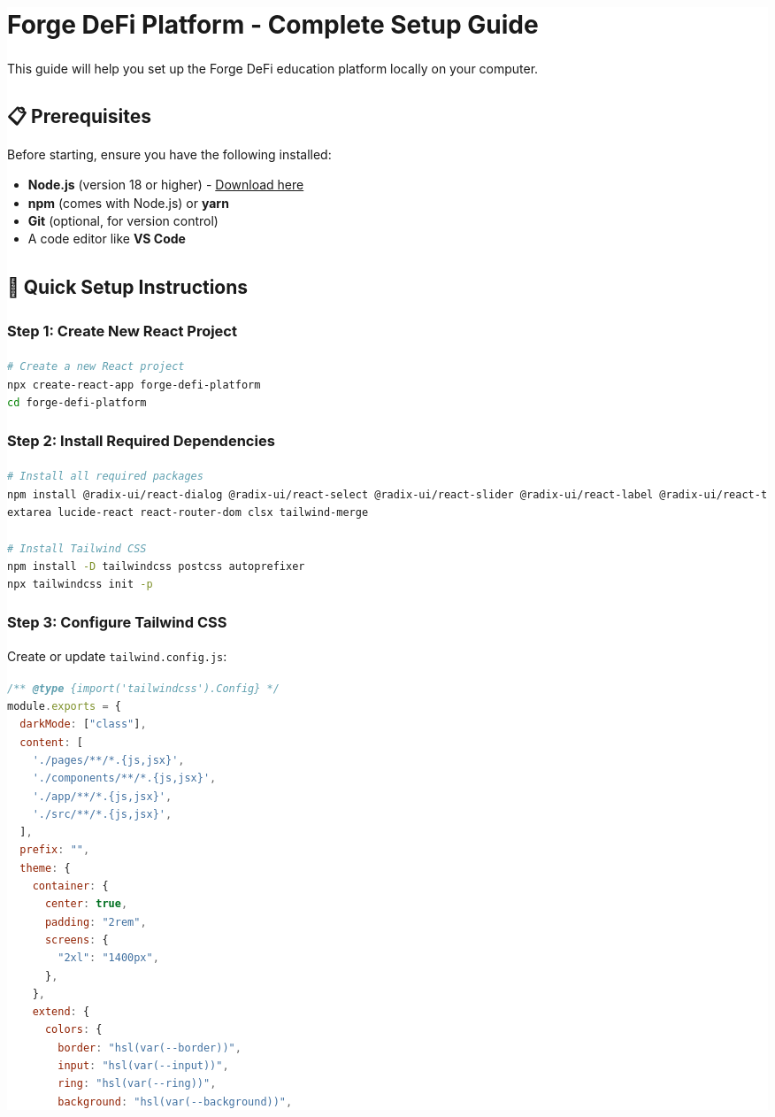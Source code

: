 # Forge DeFi Platform - Complete Setup Guide

This guide will help you set up the Forge DeFi education platform locally on your computer.

## 📋 Prerequisites

Before starting, ensure you have the following installed:

- **Node.js** (version 18 or higher) - [Download here](https://nodejs.org/)
- **npm** (comes with Node.js) or **yarn**
- **Git** (optional, for version control)
- A code editor like **VS Code**

## 🚀 Quick Setup Instructions

### Step 1: Create New React Project

```bash
# Create a new React project
npx create-react-app forge-defi-platform
cd forge-defi-platform
```

### Step 2: Install Required Dependencies

```bash
# Install all required packages
npm install @radix-ui/react-dialog @radix-ui/react-select @radix-ui/react-slider @radix-ui/react-label @radix-ui/react-textarea lucide-react react-router-dom clsx tailwind-merge

# Install Tailwind CSS
npm install -D tailwindcss postcss autoprefixer
npx tailwindcss init -p
```

### Step 3: Configure Tailwind CSS

Create or update `tailwind.config.js`:

```javascript
/** @type {import('tailwindcss').Config} */
module.exports = {
  darkMode: ["class"],
  content: [
    './pages/**/*.{js,jsx}',
    './components/**/*.{js,jsx}',
    './app/**/*.{js,jsx}',
    './src/**/*.{js,jsx}',
  ],
  prefix: "",
  theme: {
    container: {
      center: true,
      padding: "2rem",
      screens: {
        "2xl": "1400px",
      },
    },
    extend: {
      colors: {
        border: "hsl(var(--border))",
        input: "hsl(var(--input))",
        ring: "hsl(var(--ring))",
        background: "hsl(var(--background))",
```